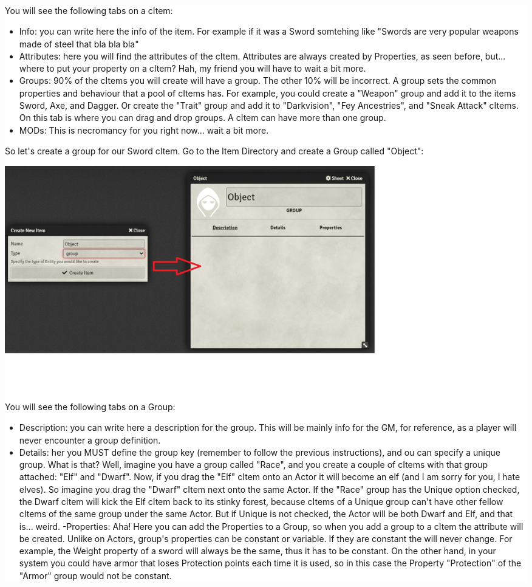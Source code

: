 You will see the following tabs on a cItem:
- Info: you can write here the info of the item. For example if it was a Sword somtehing like "Swords are very popular weapons made of steel that bla bla bla"
- Attributes: here you will find the attributes of the cItem. Attributes are always created by Properties, as seen before, but... where to put your property on a cItem? Hah, my friend you will have to wait a bit more.
- Groups: 90% of the cItems you will create will have a group. The other 10% will be incorrect. A group sets the common properties and behaviour that a pool of cItems has. For example, you could create a "Weapon" group and add it to the items Sword, Axe, and Dagger. Or create the "Trait" group and add it to "Darkvision", "Fey Ancestries", and "Sneak Attack" cItems. On this tab is where you can drag and drop groups. A cItem can have more than one group.
- MODs: This is necromancy for you right now... wait a bit more.

So let's create a group for our Sword cItem. Go to the Item Directory and create a Group called "Object":

![Creating a Group](docs/images/tuto17.png)

You will see the following tabs on a Group:
- Description: you can write here a description for the group. This will be mainly info for the GM, for reference, as a player will never encounter a group definition.
- Details: her you MUST define the group key (remember to follow the previous instructions), and ou can specify a unique group. What is that? Well, imagine you have a group called "Race", and you create a couple of cItems with that group attached: "Elf" and "Dwarf". Now, if you drag the "Elf" cItem onto an Actor it will become an elf (and I am sorry for you, I hate elves). So imagine you drag the "Dwarf" cItem next onto the same Actor. If the "Race" group has the Unique option checked, the Dwarf cItem will kick  the Elf cItem back to its stinky forest, because cItems of a Unique group can't have other fellow cItems of the same group under the same Actor. But if Unique is not checked, the Actor will be both Dwarf and Elf, and that is... weird.
-Properties: Aha! Here you can add the Properties to a Group, so when you add a group to a cItem the attribute will be created. Unlike on Actors, group's properties can be constant or variable. If they are constant the will never change. For example, the Weight property of a sword will always be the same, thus it has to be constant. On the other hand, in your system you could have armor that loses Protection points each time it is used, so in this case the Property "Protection" of the "Armor" group would not be constant.

